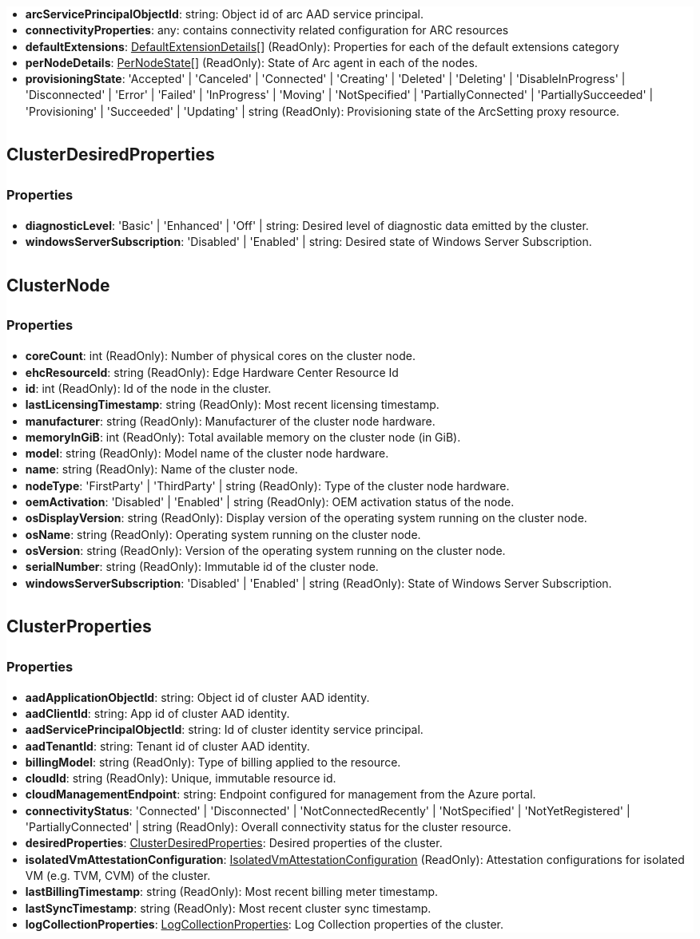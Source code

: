 * **arcServicePrincipalObjectId**: string: Object id of arc AAD service principal.
* **connectivityProperties**: any: contains connectivity related configuration for ARC resources
* **defaultExtensions**: [DefaultExtensionDetails](#defaultextensiondetails)[] (ReadOnly): Properties for each of the default extensions category
* **perNodeDetails**: [PerNodeState](#pernodestate)[] (ReadOnly): State of Arc agent in each of the nodes.
* **provisioningState**: 'Accepted' | 'Canceled' | 'Connected' | 'Creating' | 'Deleted' | 'Deleting' | 'DisableInProgress' | 'Disconnected' | 'Error' | 'Failed' | 'InProgress' | 'Moving' | 'NotSpecified' | 'PartiallyConnected' | 'PartiallySucceeded' | 'Provisioning' | 'Succeeded' | 'Updating' | string (ReadOnly): Provisioning state of the ArcSetting proxy resource.

## ClusterDesiredProperties
### Properties
* **diagnosticLevel**: 'Basic' | 'Enhanced' | 'Off' | string: Desired level of diagnostic data emitted by the cluster.
* **windowsServerSubscription**: 'Disabled' | 'Enabled' | string: Desired state of Windows Server Subscription.

## ClusterNode
### Properties
* **coreCount**: int (ReadOnly): Number of physical cores on the cluster node.
* **ehcResourceId**: string (ReadOnly): Edge Hardware Center Resource Id
* **id**: int (ReadOnly): Id of the node in the cluster.
* **lastLicensingTimestamp**: string (ReadOnly): Most recent licensing timestamp.
* **manufacturer**: string (ReadOnly): Manufacturer of the cluster node hardware.
* **memoryInGiB**: int (ReadOnly): Total available memory on the cluster node (in GiB).
* **model**: string (ReadOnly): Model name of the cluster node hardware.
* **name**: string (ReadOnly): Name of the cluster node.
* **nodeType**: 'FirstParty' | 'ThirdParty' | string (ReadOnly): Type of the cluster node hardware.
* **oemActivation**: 'Disabled' | 'Enabled' | string (ReadOnly): OEM activation status of the node.
* **osDisplayVersion**: string (ReadOnly): Display version of the operating system running on the cluster node.
* **osName**: string (ReadOnly): Operating system running on the cluster node.
* **osVersion**: string (ReadOnly): Version of the operating system running on the cluster node.
* **serialNumber**: string (ReadOnly): Immutable id of the cluster node.
* **windowsServerSubscription**: 'Disabled' | 'Enabled' | string (ReadOnly): State of Windows Server Subscription.

## ClusterProperties
### Properties
* **aadApplicationObjectId**: string: Object id of cluster AAD identity.
* **aadClientId**: string: App id of cluster AAD identity.
* **aadServicePrincipalObjectId**: string: Id of cluster identity service principal.
* **aadTenantId**: string: Tenant id of cluster AAD identity.
* **billingModel**: string (ReadOnly): Type of billing applied to the resource.
* **cloudId**: string (ReadOnly): Unique, immutable resource id.
* **cloudManagementEndpoint**: string: Endpoint configured for management from the Azure portal.
* **connectivityStatus**: 'Connected' | 'Disconnected' | 'NotConnectedRecently' | 'NotSpecified' | 'NotYetRegistered' | 'PartiallyConnected' | string (ReadOnly): Overall connectivity status for the cluster resource.
* **desiredProperties**: [ClusterDesiredProperties](#clusterdesiredproperties): Desired properties of the cluster.
* **isolatedVmAttestationConfiguration**: [IsolatedVmAttestationConfiguration](#isolatedvmattestationconfiguration) (ReadOnly): Attestation configurations for isolated VM (e.g. TVM, CVM) of the cluster.
* **lastBillingTimestamp**: string (ReadOnly): Most recent billing meter timestamp.
* **lastSyncTimestamp**: string (ReadOnly): Most recent cluster sync timestamp.
* **logCollectionProperties**: [LogCollectionProperties](#logcollectionproperties): Log Collection properties of the cluster.